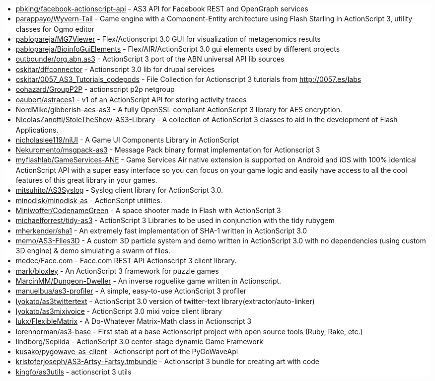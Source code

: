 * [pbking/facebook-actionscript-api](https://github.com/pbking/facebook-actionscript-api) - AS3 API for Facebook REST and OpenGraph services
* [parappayo/Wyvern-Tail](https://github.com/parappayo/Wyvern-Tail) - Game engine with a Component-Entity architecture using Flash Starling in ActionScript 3, utility classes for Ogmo editor
* [pablopareja/MG7Viewer](https://github.com/pablopareja/MG7Viewer) - Flex/Actionscript 3.0 GUI for visualization of metagenomics results
* [pablopareja/BioinfoGuiElements](https://github.com/pablopareja/BioinfoGuiElements) - Flex/AIR/ActionScript 3.0 gui elements used by different projects
* [outbounder/org.abn.as3](https://github.com/outbounder/org.abn.as3) - ActionScript 3 port of the ABN universal API lib sources
* [oskitar/dffconnector](https://github.com/oskitar/dffconnector) - Actionscript 3.0 lib for drupal services
* [oskitar/0057_AS3_Tutorials_codepods](https://github.com/oskitar/0057_AS3_Tutorials_codepods) - File Collection for Actionscript 3 tutorials from http://0057.es/labs
* [oohazard/GroupP2P](https://github.com/oohazard/GroupP2P) - actionscript p2p netgroup
* [oaubert/astraces1](https://github.com/oaubert/astraces1) - v1 of an ActionScript API for storing activity traces
* [NordMike/gibberish-aes-as3](https://github.com/NordMike/gibberish-aes-as3) - A fully OpenSSL compliant ActionScript 3 library for AES encryption.
* [NicolasZanotti/StoleTheShow-AS3-Library](https://github.com/NicolasZanotti/StoleTheShow-AS3-Library) - A collection of ActionScript 3 classes to aid in the development of Flash Applications.
* [nicholaslee119/niUI](https://github.com/nicholaslee119/niUI) - A Game UI Components Library in ActionScript
* [Nekuromento/msgpack-as3](https://github.com/Nekuromento/msgpack-as3) - Message Pack binary format implementation for Actionscript 3
* [myflashlab/GameServices-ANE](https://github.com/myflashlab/GameServices-ANE) - Game Services Air native extension is supported on Android and iOS with 100% identical ActionScript API with a super easy interface so you can focus on your game logic and easily have access to all the cool features of this great library in your games.
* [mitsuhito/AS3Syslog](https://github.com/mitsuhito/AS3Syslog) - Syslog client library for ActionScript 3.0.
* [minodisk/minodisk-as](https://github.com/minodisk/minodisk-as) - ActionScript utilities.
* [Miniwoffer/CodenameGreen](https://github.com/Miniwoffer/CodenameGreen) - A space shooter made in Flash with ActionScript 3
* [michaelforrest/tidy-as3](https://github.com/michaelforrest/tidy-as3) - ActionScript 3 Libraries to be used in conjunction with the tidy rubygem
* [mherkender/sha1](https://github.com/mherkender/sha1) - An extremely fast implementation of SHA-1 written in ActionScript 3.0
* [memo/AS3-Flies3D](https://github.com/memo/AS3-Flies3D) - A custom 3D particle system and demo written in ActionScript 3.0 with no dependencies (using custom 3D engine) & demo simulating a swarm of flies.
* [medec/Face.com](https://github.com/medec/Face.com) - Face.com REST API Actionscript 3 client library.
* [mark/bloxley](https://github.com/mark/bloxley) - An ActionScript 3 framework for puzzle games
* [MarcinMM/Dungeon-Dweller](https://github.com/MarcinMM/Dungeon-Dweller) - An inverse roguelike game written in Actionscript.
* [manuelbua/as3-profiler](https://github.com/manuelbua/as3-profiler) - A simple, easy-to-use ActionScript 3 profiler
* [lyokato/as3twittertext](https://github.com/lyokato/as3twittertext) - ActionScript 3.0 version of twitter-text library(extractor/auto-linker)
* [lyokato/as3mixivoice](https://github.com/lyokato/as3mixivoice) - ActionScript 3.0 mixi voice client library
* [lukx/FlexibleMatrix](https://github.com/lukx/FlexibleMatrix) - A Do-Whatever Matrix-Math class in Actionscript 3
* [lorennorman/as3-base](https://github.com/lorennorman/as3-base) - First stab at a base Actionscript project with open source tools (Ruby, Rake, etc.)
* [lindborg/Sepiida](https://github.com/lindborg/Sepiida) - ActionScript 3.0 center-stage dynamic Game Framework
* [kusako/pygowave-as-client](https://github.com/kusako/pygowave-as-client) - Actionscript port of the PyGoWaveApi
* [kristoferjoseph/AS3-Artsy-Fartsy.tmbundle](https://github.com/kristoferjoseph/AS3-Artsy-Fartsy.tmbundle) - Actionscript 3 bundle for creating art with code
* [kingfo/as3utils](https://github.com/kingfo/as3utils) - actionscript 3 utils